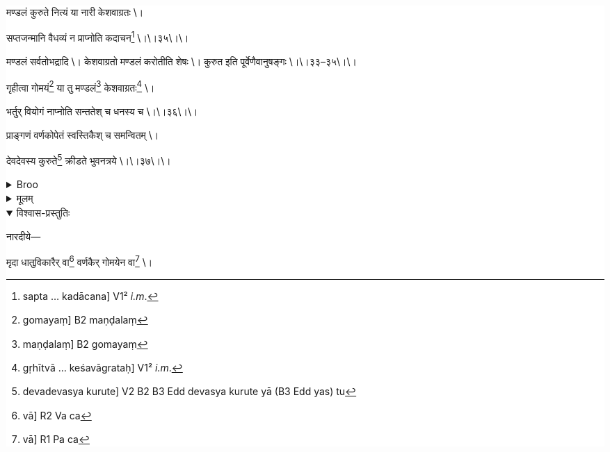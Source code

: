 [^FNA003218]:

    āsaptamaṃ\] B3 saptamaṃ



मण्डलं कुरुते नित्यं या नारी केशवाग्रतः \।

सप्तजन्मानि वैधव्यं न प्राप्नोति कदाचन[^FNA003219] \।\।३५\।\।

[^FNA003219]:

    sapta … kadācana\] V1² *i.m*.



मण्डलं सर्वतोभद्रादि \। केशवाग्रतो मण्डलं करोतीति शेषः \। कुरुत इति पूर्वेणैवानुषङ्गः \।\।३३–३५\।\।

गृहीत्वा गोमयं[^FNA003220] या तु मण्डलं[^FNA003221] केशवाग्रतः[^FNA003222] \।

[^FNA003220]:

    gomayaṃ\] B2 maṇḍalaṃ



[^FNA003221]:

    maṇḍalaṃ\] B2 gomayaṃ



[^FNA003222]:

    gṛhītvā … keśavāgrataḥ\] V1² *i.m*.



भर्तुर् वियोगं नाप्नोति सन्ततेश् च धनस्य च \।\।३६\।\।

प्राङ्गणं वर्णकोपेतं स्वस्तिकैश् च समन्वितम् \।

देवदेवस्य कुरुते[^FNA003223] क्रीडते भुवनत्रये \।\।३७\।\।

[^FNA003223]:

    devadevasya kurute\] V2 B2 B3 Edd devasya kurute yā (B3 Edd yas) tu


</details>

<details><summary>Broo</summary></details>

<details><summary>मूलम्</summary></details>

<details open><summary>विश्वास-प्रस्तुतिः</summary>

नारदीये—

मृदा धातुविकारैर् वा[^FNA003224] वर्णकैर् गोमयेन वा[^FNA003225] \।

[^FNA003224]:

    vā\] R2 Va ca



[^FNA003225]:

    vā\] R1 Pa ca

